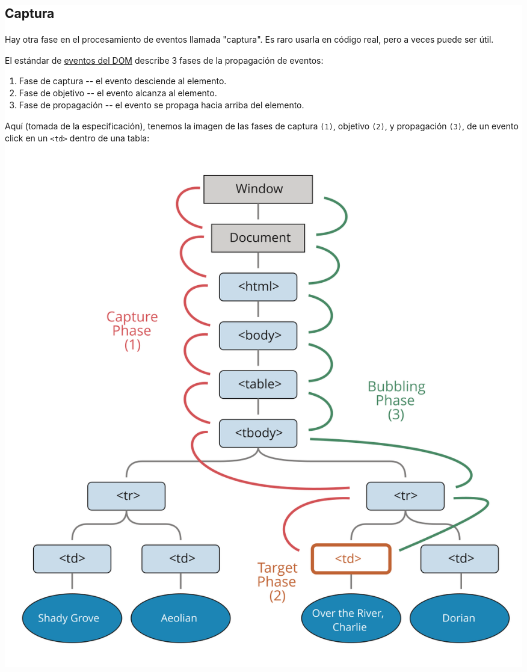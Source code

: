 ## Captura

Hay otra fase en el procesamiento de eventos llamada "captura". Es raro usarla en código real, pero a veces puede ser útil.

El estándar de [eventos del DOM](http://www.w3.org/TR/DOM-Level-3-Events/) describe 3 fases de la propagación de eventos:

1. Fase de captura -- el evento desciende al elemento.
2. Fase de objetivo -- el evento alcanza al elemento.
3. Fase de propagación -- el evento se propaga hacia arriba del elemento.

Aquí (tomada de la especificación), tenemos la imagen de las fases de captura `(1)`, objetivo `(2)`, y propagación `(3)`, de un evento click en un `<td>` dentro de una tabla:

![](eventflow.svg)
